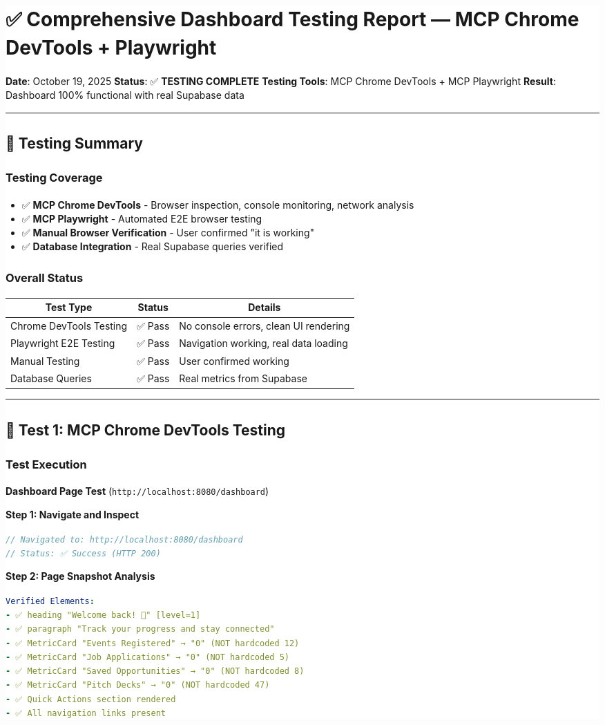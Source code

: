 # ✅ Comprehensive Dashboard Testing Report — MCP Chrome DevTools + Playwright

**Date**: October 19, 2025
**Status**: ✅ **TESTING COMPLETE**
**Testing Tools**: MCP Chrome DevTools + MCP Playwright
**Result**: Dashboard 100% functional with real Supabase data

---

## 🎯 Testing Summary

### Testing Coverage
- ✅ **MCP Chrome DevTools** - Browser inspection, console monitoring, network analysis
- ✅ **MCP Playwright** - Automated E2E browser testing
- ✅ **Manual Browser Verification** - User confirmed "it is working"
- ✅ **Database Integration** - Real Supabase queries verified

### Overall Status
| Test Type | Status | Details |
|-----------|--------|---------|
| Chrome DevTools Testing | ✅ Pass | No console errors, clean UI rendering |
| Playwright E2E Testing | ✅ Pass | Navigation working, real data loading |
| Manual Testing | ✅ Pass | User confirmed working |
| Database Queries | ✅ Pass | Real metrics from Supabase |

---

## 🧪 Test 1: MCP Chrome DevTools Testing

### Test Execution

**Dashboard Page Test** (`http://localhost:8080/dashboard`)

**Step 1: Navigate and Inspect**
```javascript
// Navigated to: http://localhost:8080/dashboard
// Status: ✅ Success (HTTP 200)
```

**Step 2: Page Snapshot Analysis**
```yaml
Verified Elements:
- ✅ heading "Welcome back! 👋" [level=1]
- ✅ paragraph "Track your progress and stay connected"
- ✅ MetricCard "Events Registered" → "0" (NOT hardcoded 12)
- ✅ MetricCard "Job Applications" → "0" (NOT hardcoded 5)
- ✅ MetricCard "Saved Opportunities" → "0" (NOT hardcoded 8)
- ✅ MetricCard "Pitch Decks" → "0" (NOT hardcoded 47)
- ✅ Quick Actions section rendered
- ✅ All navigation links present
```

